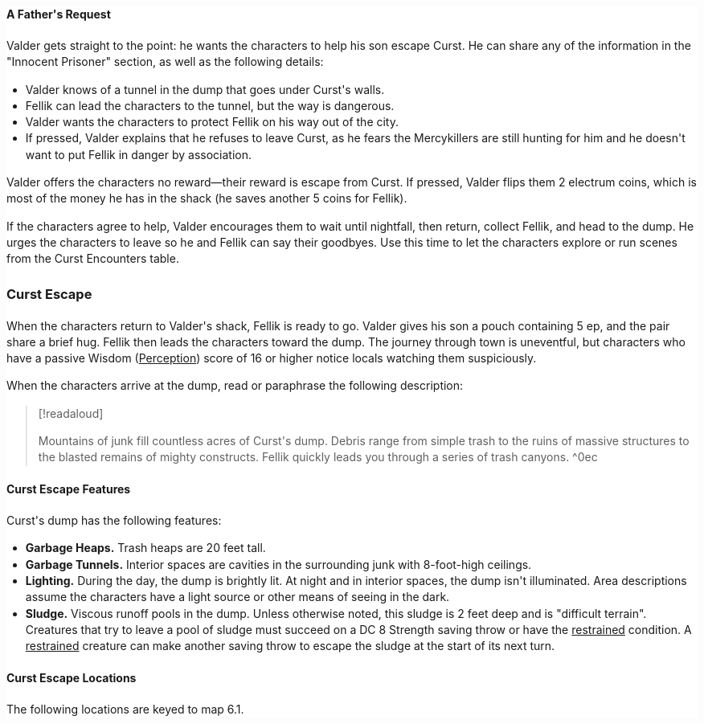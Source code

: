 #### A Father's Request

Valder gets straight to the point: he wants the characters to help his son escape Curst. He can share any of the information in the "Innocent Prisoner" section, as well as the following details:

- Valder knows of a tunnel in the dump that goes under Curst's walls.  
- Fellik can lead the characters to the tunnel, but the way is dangerous.  
- Valder wants the characters to protect Fellik on his way out of the city.  
- If pressed, Valder explains that he refuses to leave Curst, as he fears the Mercykillers are still hunting for him and he doesn't want to put Fellik in danger by association.  

Valder offers the characters no reward—their reward is escape from Curst. If pressed, Valder flips them 2 electrum coins, which is most of the money he has in the shack (he saves another 5 coins for Fellik).

If the characters agree to help, Valder encourages them to wait until nightfall, then return, collect Fellik, and head to the dump. He urges the characters to leave so he and Fellik can say their goodbyes. Use this time to let the characters explore or run scenes from the Curst Encounters table.

### Curst Escape

When the characters return to Valder's shack, Fellik is ready to go. Valder gives his son a pouch containing 5 ep, and the pair share a brief hug. Fellik then leads the characters toward the dump. The journey through town is uneventful, but characters who have a passive Wisdom ([Perception](Mechanics/Rules/skills.md#Perception)) score of 16 or higher notice locals watching them suspiciously.

When the characters arrive at the dump, read or paraphrase the following description:

> [!readaloud] 
> 
> Mountains of junk fill countless acres of Curst's dump. Debris range from simple trash to the ruins of massive structures to the blasted remains of mighty constructs. Fellik quickly leads you through a series of trash canyons.
^0ec

#### Curst Escape Features

Curst's dump has the following features:

- **Garbage Heaps.** Trash heaps are 20 feet tall.  
- **Garbage Tunnels.** Interior spaces are cavities in the surrounding junk with 8-foot-high ceilings.  
- **Lighting.** During the day, the dump is brightly lit. At night and in interior spaces, the dump isn't illuminated. Area descriptions assume the characters have a light source or other means of seeing in the dark.  
- **Sludge.** Viscous runoff pools in the dump. Unless otherwise noted, this sludge is 2 feet deep and is "difficult terrain". Creatures that try to leave a pool of sludge must succeed on a DC 8 Strength saving throw or have the [restrained](Mechanics/Rules/conditions.md#Restrained) condition. A [restrained](Mechanics/Rules/conditions.md#Restrained) creature can make another saving throw to escape the sludge at the start of its next turn.  

#### Curst Escape Locations

The following locations are keyed to map 6.1.
